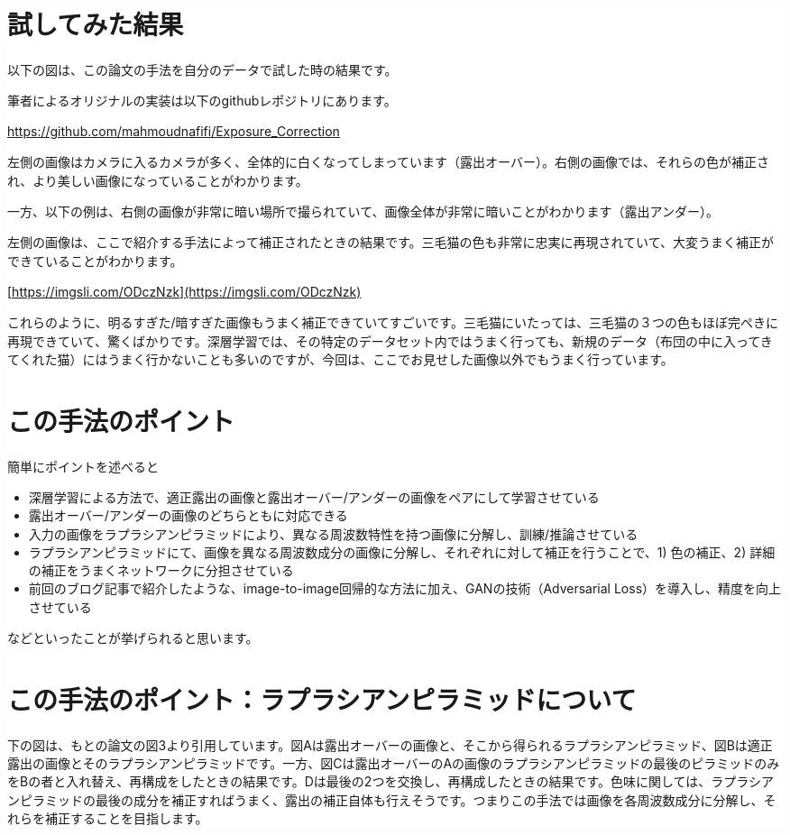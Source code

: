   
# 試してみた結果

以下の図は、この論文の手法を自分のデータで試した時の結果です。

筆者によるオリジナルの実装は以下のgithubレポジトリにあります。

https://github.com/mahmoudnafifi/Exposure_Correction

左側の画像はカメラに入るカメラが多く、全体的に白くなってしまっています（露出オーバー）。右側の画像では、それらの色が補正され、より美しい画像になっていることがわかります。

  

一方、以下の例は、右側の画像が非常に暗い場所で撮られていて、画像全体が非常に暗いことがわかります（露出アンダー）。

左側の画像は、ここで紹介する手法によって補正されたときの結果です。三毛猫の色も非常に忠実に再現されていて、大変うまく補正ができていることがわかります。

  

[https://imgsli.com/ODczNzk](https://imgsli.com/ODczNzk)

  

これらのように、明るすぎた/暗すぎた画像もうまく補正できていてすごいです。三毛猫にいたっては、三毛猫の３つの色もほぼ完ぺきに再現できていて、驚くばかりです。深層学習では、その特定のデータセット内ではうまく行っても、新規のデータ（布団の中に入ってきてくれた猫）にはうまく行かないことも多いのですが、今回は、ここでお見せした画像以外でもうまく行っています。

  
# この手法のポイント

簡単にポイントを述べると

   -  深層学習による方法で、適正露出の画像と露出オーバー/アンダーの画像をペアにして学習させている 
   -  露出オーバー/アンダーの画像のどちらともに対応できる 
   -  入力の画像をラプラシアンピラミッドにより、異なる周波数特性を持つ画像に分解し、訓練/推論させている 
   -  ラプラシアンピラミッドにて、画像を異なる周波数成分の画像に分解し、それぞれに対して補正を行うことで、1) 色の補正、2) 詳細の補正をうまくネットワークに分担させている 
   -  前回のブログ記事で紹介したような、image-to-image回帰的な方法に加え、GANの技術（Adversarial Loss）を導入し、精度を向上させている 

などといったことが挙げられると思います。

# この手法のポイント：ラプラシアンピラミッドについて

下の図は、もとの論文の図3より引用しています。図Aは露出オーバーの画像と、そこから得られるラプラシアンピラミッド、図Bは適正露出の画像とそのラプラシアンピラミッドです。一方、図Cは露出オーバーのAの画像のラプラシアンピラミッドの最後のピラミッドのみをBの者と入れ替え、再構成をしたときの結果です。Dは最後の2つを交換し、再構成したときの結果です。色味に関しては、ラプラシアンピラミッドの最後の成分を補正すればうまく、露出の補正自体も行えそうです。つまりこの手法では画像を各周波数成分に分解し、それらを補正することを目指します。
